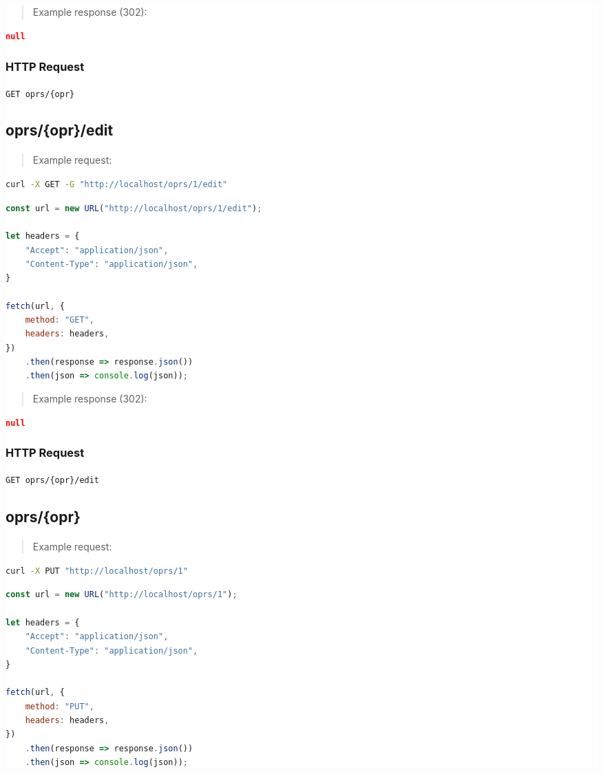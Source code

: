 
> Example response (302):

```json
null
```

### HTTP Request
`GET oprs/{opr}`





## oprs/{opr}/edit
> Example request:

```bash
curl -X GET -G "http://localhost/oprs/1/edit" 
```

```javascript
const url = new URL("http://localhost/oprs/1/edit");

let headers = {
    "Accept": "application/json",
    "Content-Type": "application/json",
}

fetch(url, {
    method: "GET",
    headers: headers,
})
    .then(response => response.json())
    .then(json => console.log(json));
```


> Example response (302):

```json
null
```

### HTTP Request
`GET oprs/{opr}/edit`





## oprs/{opr}
> Example request:

```bash
curl -X PUT "http://localhost/oprs/1" 
```

```javascript
const url = new URL("http://localhost/oprs/1");

let headers = {
    "Accept": "application/json",
    "Content-Type": "application/json",
}

fetch(url, {
    method: "PUT",
    headers: headers,
})
    .then(response => response.json())
    .then(json => console.log(json));
```